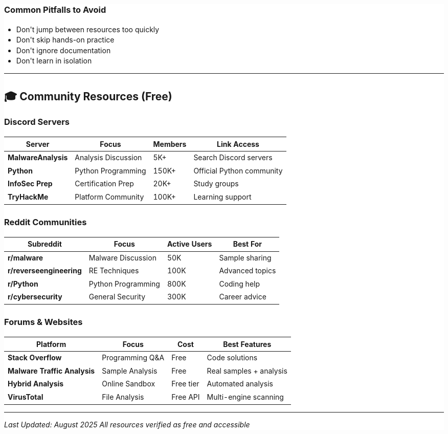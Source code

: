 ### Common Pitfalls to Avoid
- Don't jump between resources too quickly
- Don't skip hands-on practice
- Don't ignore documentation
- Don't learn in isolation

---

## 🎓 Community Resources (Free)

### Discord Servers
| Server | Focus | Members | Link Access |
|--------|-------|---------|-------------|
| **MalwareAnalysis** | Analysis Discussion | 5K+ | Search Discord servers |
| **Python** | Python Programming | 150K+ | Official Python community |
| **InfoSec Prep** | Certification Prep | 20K+ | Study groups |
| **TryHackMe** | Platform Community | 100K+ | Learning support |

### Reddit Communities
| Subreddit | Focus | Active Users | Best For |
|-----------|-------|--------------|----------|
| **r/malware** | Malware Discussion | 50K | Sample sharing |
| **r/reverseengineering** | RE Techniques | 100K | Advanced topics |
| **r/Python** | Python Programming | 800K | Coding help |
| **r/cybersecurity** | General Security | 300K | Career advice |

### Forums & Websites
| Platform | Focus | Cost | Best Features |
|----------|-------|------|---------------|
| **Stack Overflow** | Programming Q&A | Free | Code solutions |
| **Malware Traffic Analysis** | Sample Analysis | Free | Real samples + analysis |
| **Hybrid Analysis** | Online Sandbox | Free tier | Automated analysis |
| **VirusTotal** | File Analysis | Free API | Multi-engine scanning |

---

*Last Updated: August 2025*
*All resources verified as free and accessible*